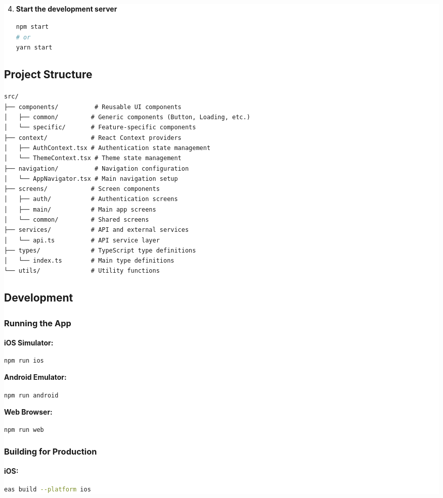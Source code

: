4. **Start the development server**
   ```bash
   npm start
   # or
   yarn start
   ```

## Project Structure

```
src/
├── components/          # Reusable UI components
│   ├── common/         # Generic components (Button, Loading, etc.)
│   └── specific/       # Feature-specific components
├── context/            # React Context providers
│   ├── AuthContext.tsx # Authentication state management
│   └── ThemeContext.tsx # Theme state management
├── navigation/          # Navigation configuration
│   └── AppNavigator.tsx # Main navigation setup
├── screens/            # Screen components
│   ├── auth/           # Authentication screens
│   ├── main/           # Main app screens
│   └── common/         # Shared screens
├── services/           # API and external services
│   └── api.ts          # API service layer
├── types/              # TypeScript type definitions
│   └── index.ts        # Main type definitions
└── utils/              # Utility functions
```

## Development

### Running the App

**iOS Simulator:**
```bash
npm run ios
```

**Android Emulator:**
```bash
npm run android
```

**Web Browser:**
```bash
npm run web
```

### Building for Production

**iOS:**
```bash
eas build --platform ios
```
